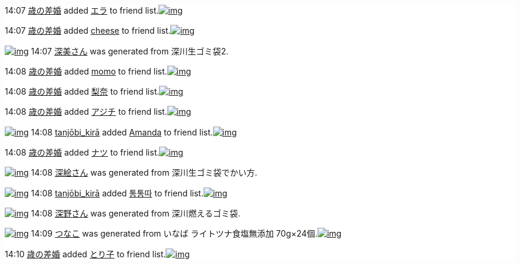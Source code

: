 14:07 [歳の差婚](http://www.barcodekanojo.com/user/473489/%E6%AD%B3%E3%81%AE%E5%B7%AE%E5%A9%9A) added [エラ](http://www.barcodekanojo.com/kanojo/2001372/%E3%82%A8%E3%83%A9) to friend list.[![img](http://www.deviantsart.com/20fgf0n.png)](http://www.barcodekanojo.com/kanojo/2001372/%E3%82%A8%E3%83%A9)

14:07 [歳の差婚](http://www.barcodekanojo.com/user/473489/%E6%AD%B3%E3%81%AE%E5%B7%AE%E5%A9%9A) added [cheese](http://www.barcodekanojo.com/kanojo/2862034/cheese) to friend list.[![img](http://www.deviantsart.com/2k7tonj.png)](http://www.barcodekanojo.com/kanojo/2862034/cheese)

[![img](http://www.deviantsart.com/355ccsj.png)](http://www.barcodekanojo.com/kanojo/3036933/%E6%B7%B1%E7%BE%8E%E3%81%95%E3%82%93) 14:07 [深美さん](http://www.barcodekanojo.com/kanojo/3036933/%E6%B7%B1%E7%BE%8E%E3%81%95%E3%82%93) was generated from 深川生ゴミ袋2.

14:08 [歳の差婚](http://www.barcodekanojo.com/user/473489/%E6%AD%B3%E3%81%AE%E5%B7%AE%E5%A9%9A) added [momo](http://www.barcodekanojo.com/kanojo/22714/momo) to friend list.[![img](http://www.deviantsart.com/dq4apu.png)](http://www.barcodekanojo.com/kanojo/22714/momo)

14:08 [歳の差婚](http://www.barcodekanojo.com/user/473489/%E6%AD%B3%E3%81%AE%E5%B7%AE%E5%A9%9A) added [梨奈](http://www.barcodekanojo.com/kanojo/21876/%E6%A2%A8%E5%A5%88) to friend list.[![img](http://www.deviantsart.com/3m1elku.png)](http://www.barcodekanojo.com/kanojo/21876/%E6%A2%A8%E5%A5%88)

14:08 [歳の差婚](http://www.barcodekanojo.com/user/473489/%E6%AD%B3%E3%81%AE%E5%B7%AE%E5%A9%9A) added [アジチ](http://www.barcodekanojo.com/kanojo/2534874/%E3%82%A2%E3%82%B8%E3%83%81) to friend list.[![img](http://www.deviantsart.com/3hfq3hq.png)](http://www.barcodekanojo.com/kanojo/2534874/%E3%82%A2%E3%82%B8%E3%83%81)

[![img](http://www.deviantsart.com/2c4ckat.jpeg)](http://www.barcodekanojo.com/user/452089/tanj%C5%8Dbi_kir%C4%81) 14:08 [tanjōbi_kirā](http://www.barcodekanojo.com/user/452089/tanj%C5%8Dbi_kir%C4%81) added [Amanda](http://www.barcodekanojo.com/kanojo/2919409/Amanda) to friend list.[![img](http://www.deviantsart.com/139sr5u.png)](http://www.barcodekanojo.com/kanojo/2919409/Amanda)

14:08 [歳の差婚](http://www.barcodekanojo.com/user/473489/%E6%AD%B3%E3%81%AE%E5%B7%AE%E5%A9%9A) added [ナツ](http://www.barcodekanojo.com/kanojo/38154/%E3%83%8A%E3%83%84) to friend list.[![img](http://www.deviantsart.com/2mttlg8.png)](http://www.barcodekanojo.com/kanojo/38154/%E3%83%8A%E3%83%84)

[![img](http://www.deviantsart.com/2uc10g6.png)](http://www.barcodekanojo.com/kanojo/3036934/%E6%B7%B1%E7%B5%B5%E3%81%95%E3%82%93) 14:08 [深絵さん](http://www.barcodekanojo.com/kanojo/3036934/%E6%B7%B1%E7%B5%B5%E3%81%95%E3%82%93) was generated from 深川生ゴミ袋でかい方.

[![img](http://www.deviantsart.com/2c4ckat.jpeg)](http://www.barcodekanojo.com/user/452089/tanj%C5%8Dbi_kir%C4%81) 14:08 [tanjōbi_kirā](http://www.barcodekanojo.com/user/452089/tanj%C5%8Dbi_kir%C4%81) added [통통따](http://www.barcodekanojo.com/kanojo/2969932/%ED%86%B5%ED%86%B5%EB%94%B0) to friend list.[![img](http://www.deviantsart.com/2gercu9.png)](http://www.barcodekanojo.com/kanojo/2969932/%ED%86%B5%ED%86%B5%EB%94%B0)

[![img](http://www.deviantsart.com/13hjv1m.png)](http://www.barcodekanojo.com/kanojo/3036935/%E6%B7%B1%E9%87%8E%E3%81%95%E3%82%93) 14:08 [深野さん](http://www.barcodekanojo.com/kanojo/3036935/%E6%B7%B1%E9%87%8E%E3%81%95%E3%82%93) was generated from 深川燃えるゴミ袋.

[![img](http://www.deviantsart.com/134jl08.png)](http://www.barcodekanojo.com/kanojo/3036936/%E3%81%A4%E3%81%AA%E3%81%93) 14:09 [つなこ](http://www.barcodekanojo.com/kanojo/3036936/%E3%81%A4%E3%81%AA%E3%81%93) was generated from いなば ライトツナ食塩無添加 70g×24個.[![img](http://www.deviantsart.com/169bf39.jpeg)](http://www.barcodekanojo.com/product_images/barcode/5746951/1404277742/%E3%81%84%E3%81%AA%E3%81%B0%20%E3%83%A9%E3%82%A4%E3%83%88%E3%83%84%E3%83%8A%E9%A3%9F%E5%A1%A9%E7%84%A1%E6%B7%BB%E5%8A%A0%2070g%C3%9724%E5%80%8B.jpg)

14:10 [歳の差婚](http://www.barcodekanojo.com/user/473489/%E6%AD%B3%E3%81%AE%E5%B7%AE%E5%A9%9A) added [とり子](http://www.barcodekanojo.com/kanojo/1523199/%E3%81%A8%E3%82%8A%E5%AD%90) to friend list.[![img](http://www.deviantsart.com/58rm1g.png)](http://www.barcodekanojo.com/kanojo/1523199/%E3%81%A8%E3%82%8A%E5%AD%90)
